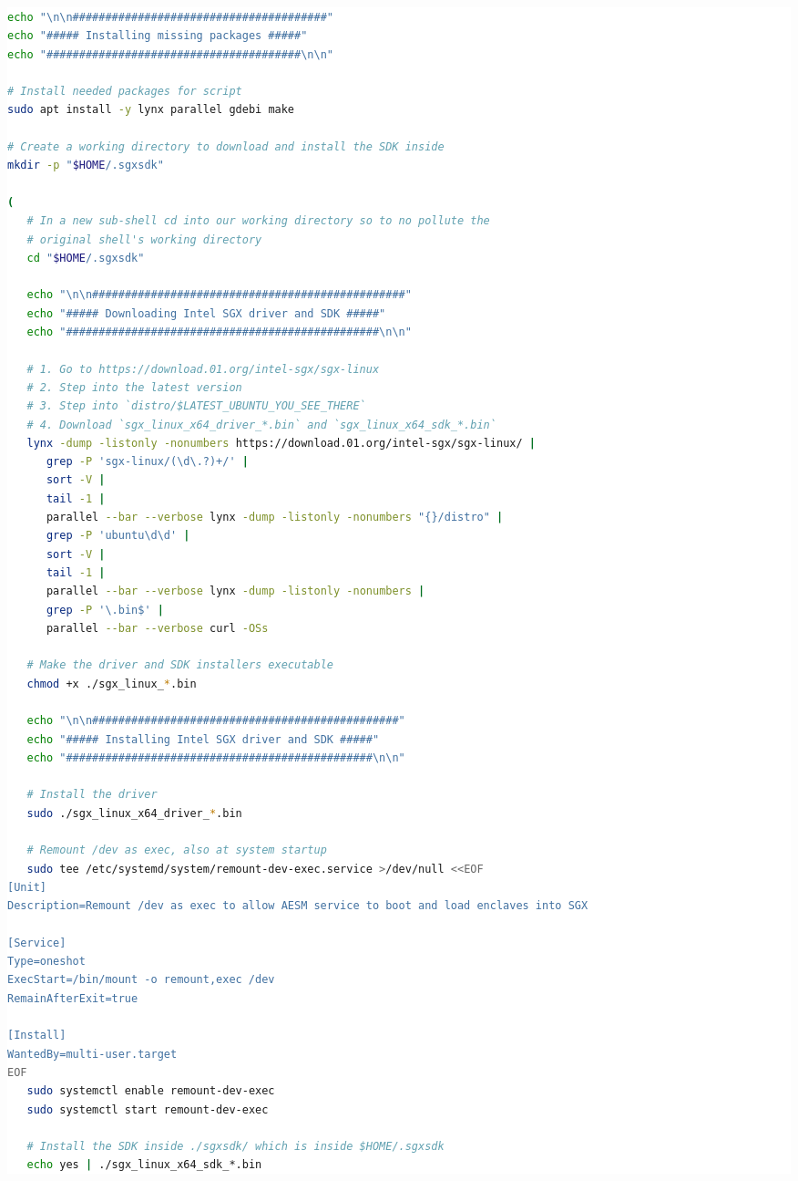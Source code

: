 ```bash
echo "\n\n#######################################"
echo "##### Installing missing packages #####"
echo "#######################################\n\n"

# Install needed packages for script
sudo apt install -y lynx parallel gdebi make

# Create a working directory to download and install the SDK inside
mkdir -p "$HOME/.sgxsdk"

(
   # In a new sub-shell cd into our working directory so to no pollute the
   # original shell's working directory
   cd "$HOME/.sgxsdk"

   echo "\n\n################################################"
   echo "##### Downloading Intel SGX driver and SDK #####"
   echo "################################################\n\n"

   # 1. Go to https://download.01.org/intel-sgx/sgx-linux
   # 2. Step into the latest version
   # 3. Step into `distro/$LATEST_UBUNTU_YOU_SEE_THERE`
   # 4. Download `sgx_linux_x64_driver_*.bin` and `sgx_linux_x64_sdk_*.bin`
   lynx -dump -listonly -nonumbers https://download.01.org/intel-sgx/sgx-linux/ |
      grep -P 'sgx-linux/(\d\.?)+/' |
      sort -V |
      tail -1 |
      parallel --bar --verbose lynx -dump -listonly -nonumbers "{}/distro" |
      grep -P 'ubuntu\d\d' |
      sort -V |
      tail -1 |
      parallel --bar --verbose lynx -dump -listonly -nonumbers |
      grep -P '\.bin$' |
      parallel --bar --verbose curl -OSs

   # Make the driver and SDK installers executable
   chmod +x ./sgx_linux_*.bin

   echo "\n\n###############################################"
   echo "##### Installing Intel SGX driver and SDK #####"
   echo "###############################################\n\n"

   # Install the driver
   sudo ./sgx_linux_x64_driver_*.bin

   # Remount /dev as exec, also at system startup
   sudo tee /etc/systemd/system/remount-dev-exec.service >/dev/null <<EOF
[Unit]
Description=Remount /dev as exec to allow AESM service to boot and load enclaves into SGX

[Service]
Type=oneshot
ExecStart=/bin/mount -o remount,exec /dev
RemainAfterExit=true

[Install]
WantedBy=multi-user.target
EOF
   sudo systemctl enable remount-dev-exec
   sudo systemctl start remount-dev-exec

   # Install the SDK inside ./sgxsdk/ which is inside $HOME/.sgxsdk
   echo yes | ./sgx_linux_x64_sdk_*.bin
```